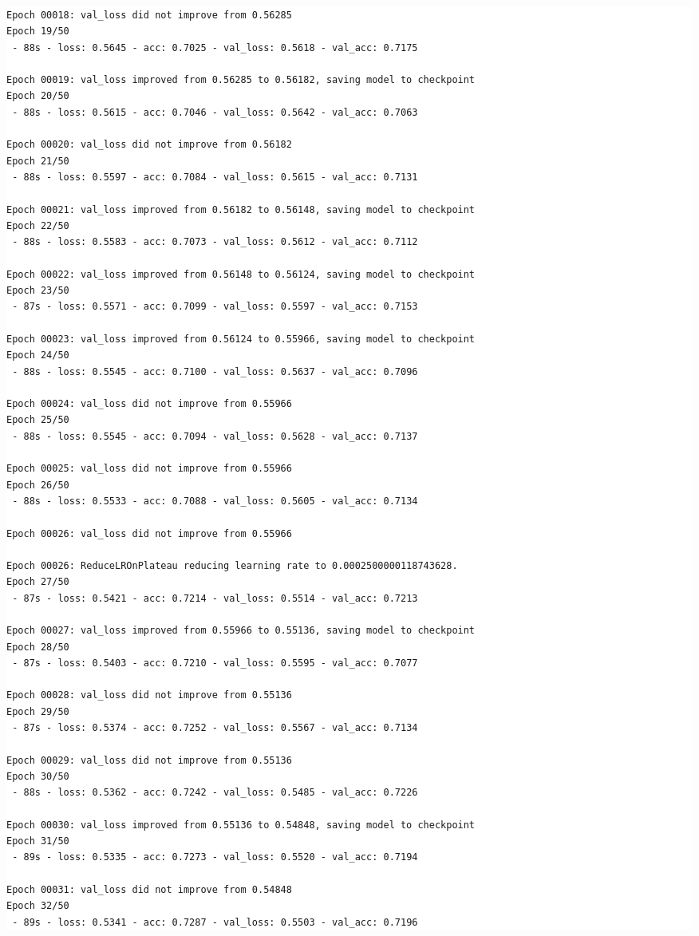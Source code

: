     Epoch 00018: val_loss did not improve from 0.56285
    Epoch 19/50
     - 88s - loss: 0.5645 - acc: 0.7025 - val_loss: 0.5618 - val_acc: 0.7175
    
    Epoch 00019: val_loss improved from 0.56285 to 0.56182, saving model to checkpoint
    Epoch 20/50
     - 88s - loss: 0.5615 - acc: 0.7046 - val_loss: 0.5642 - val_acc: 0.7063
    
    Epoch 00020: val_loss did not improve from 0.56182
    Epoch 21/50
     - 88s - loss: 0.5597 - acc: 0.7084 - val_loss: 0.5615 - val_acc: 0.7131
    
    Epoch 00021: val_loss improved from 0.56182 to 0.56148, saving model to checkpoint
    Epoch 22/50
     - 88s - loss: 0.5583 - acc: 0.7073 - val_loss: 0.5612 - val_acc: 0.7112
    
    Epoch 00022: val_loss improved from 0.56148 to 0.56124, saving model to checkpoint
    Epoch 23/50
     - 87s - loss: 0.5571 - acc: 0.7099 - val_loss: 0.5597 - val_acc: 0.7153
    
    Epoch 00023: val_loss improved from 0.56124 to 0.55966, saving model to checkpoint
    Epoch 24/50
     - 88s - loss: 0.5545 - acc: 0.7100 - val_loss: 0.5637 - val_acc: 0.7096
    
    Epoch 00024: val_loss did not improve from 0.55966
    Epoch 25/50
     - 88s - loss: 0.5545 - acc: 0.7094 - val_loss: 0.5628 - val_acc: 0.7137
    
    Epoch 00025: val_loss did not improve from 0.55966
    Epoch 26/50
     - 88s - loss: 0.5533 - acc: 0.7088 - val_loss: 0.5605 - val_acc: 0.7134
    
    Epoch 00026: val_loss did not improve from 0.55966
    
    Epoch 00026: ReduceLROnPlateau reducing learning rate to 0.0002500000118743628.
    Epoch 27/50
     - 87s - loss: 0.5421 - acc: 0.7214 - val_loss: 0.5514 - val_acc: 0.7213
    
    Epoch 00027: val_loss improved from 0.55966 to 0.55136, saving model to checkpoint
    Epoch 28/50
     - 87s - loss: 0.5403 - acc: 0.7210 - val_loss: 0.5595 - val_acc: 0.7077
    
    Epoch 00028: val_loss did not improve from 0.55136
    Epoch 29/50
     - 87s - loss: 0.5374 - acc: 0.7252 - val_loss: 0.5567 - val_acc: 0.7134
    
    Epoch 00029: val_loss did not improve from 0.55136
    Epoch 30/50
     - 88s - loss: 0.5362 - acc: 0.7242 - val_loss: 0.5485 - val_acc: 0.7226
    
    Epoch 00030: val_loss improved from 0.55136 to 0.54848, saving model to checkpoint
    Epoch 31/50
     - 89s - loss: 0.5335 - acc: 0.7273 - val_loss: 0.5520 - val_acc: 0.7194
    
    Epoch 00031: val_loss did not improve from 0.54848
    Epoch 32/50
     - 89s - loss: 0.5341 - acc: 0.7287 - val_loss: 0.5503 - val_acc: 0.7196
    